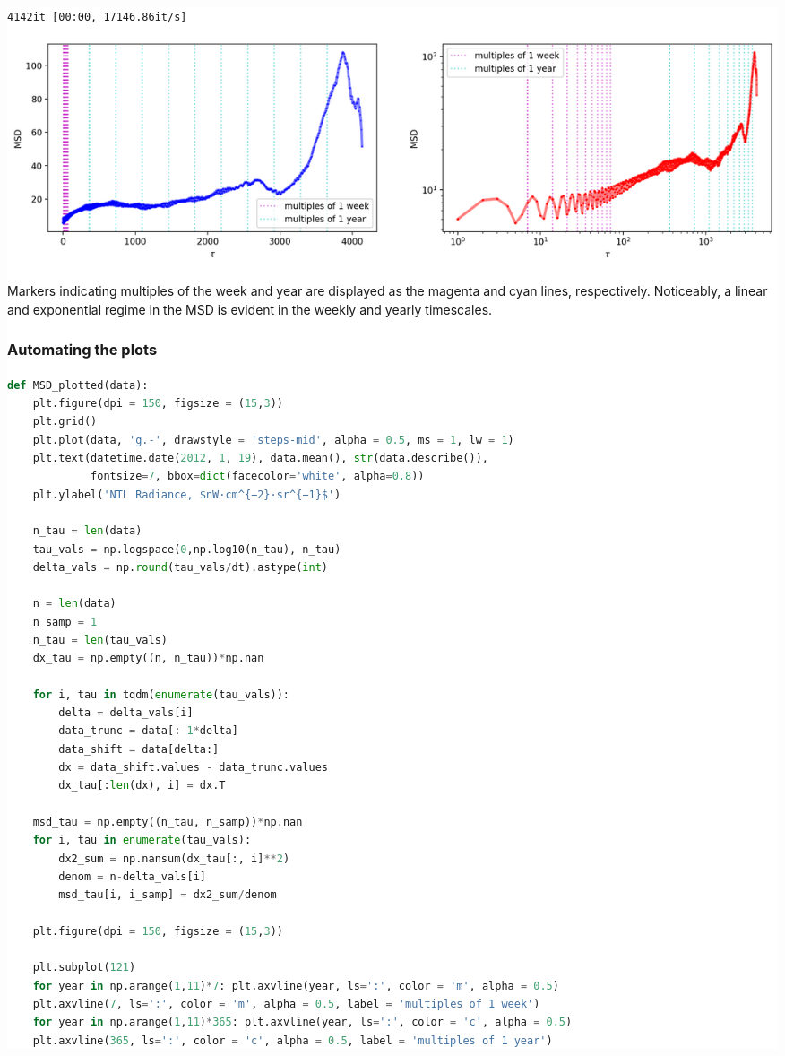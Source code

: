     4142it [00:00, 17146.86it/s]



    
![png](output_109_1.png)
    


Markers indicating multiples of the week and year are displayed as the magenta and cyan lines, respectively. Noticeably, a linear and exponential regime in the MSD is evident in the weekly and yearly timescales.

### Automating the plots


```python
def MSD_plotted(data):
    plt.figure(dpi = 150, figsize = (15,3))
    plt.grid()
    plt.plot(data, 'g.-', drawstyle = 'steps-mid', alpha = 0.5, ms = 1, lw = 1)
    plt.text(datetime.date(2012, 1, 19), data.mean(), str(data.describe()),
             fontsize=7, bbox=dict(facecolor='white', alpha=0.8))
    plt.ylabel('NTL Radiance, $nW·cm^{−2}·sr^{−1}$')

    n_tau = len(data)
    tau_vals = np.logspace(0,np.log10(n_tau), n_tau)
    delta_vals = np.round(tau_vals/dt).astype(int)

    n = len(data)
    n_samp = 1
    n_tau = len(tau_vals)
    dx_tau = np.empty((n, n_tau))*np.nan

    for i, tau in tqdm(enumerate(tau_vals)):
        delta = delta_vals[i]
        data_trunc = data[:-1*delta]
        data_shift = data[delta:]
        dx = data_shift.values - data_trunc.values
        dx_tau[:len(dx), i] = dx.T

    msd_tau = np.empty((n_tau, n_samp))*np.nan
    for i, tau in enumerate(tau_vals):
        dx2_sum = np.nansum(dx_tau[:, i]**2)
        denom = n-delta_vals[i]
        msd_tau[i, i_samp] = dx2_sum/denom

    plt.figure(dpi = 150, figsize = (15,3))

    plt.subplot(121)
    for year in np.arange(1,11)*7: plt.axvline(year, ls=':', color = 'm', alpha = 0.5)
    plt.axvline(7, ls=':', color = 'm', alpha = 0.5, label = 'multiples of 1 week')
    for year in np.arange(1,11)*365: plt.axvline(year, ls=':', color = 'c', alpha = 0.5)
    plt.axvline(365, ls=':', color = 'c', alpha = 0.5, label = 'multiples of 1 year')
```